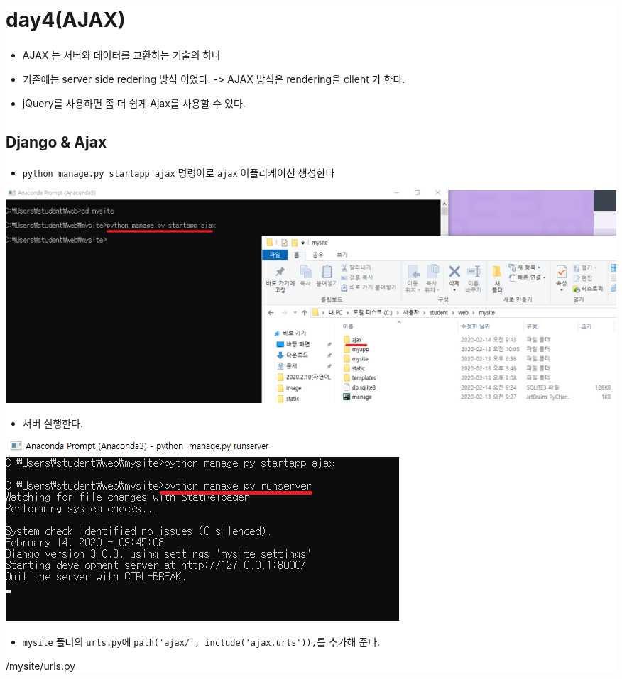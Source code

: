 # day4(AJAX)

* AJAX 는 서버와 데이터를 교환하는 기술의 하나

* 기존에는 server side redering 방식 이었다. -> AJAX 방식은 rendering을 client 가 한다.
* jQuery를 사용하면 좀 더 쉽게 Ajax를 사용할 수 있다.



## Django & Ajax

* `python manage.py startapp ajax` 명령어로 `ajax` 어플리케이션 생성한다

![a1](images/a1.png)



* 서버 실행한다.

![a2](images/a2.png)



* `mysite` 폴더의 `urls.py`에 `path('ajax/', include('ajax.urls')),`를 추가해 준다.

/mysite/urls.py
